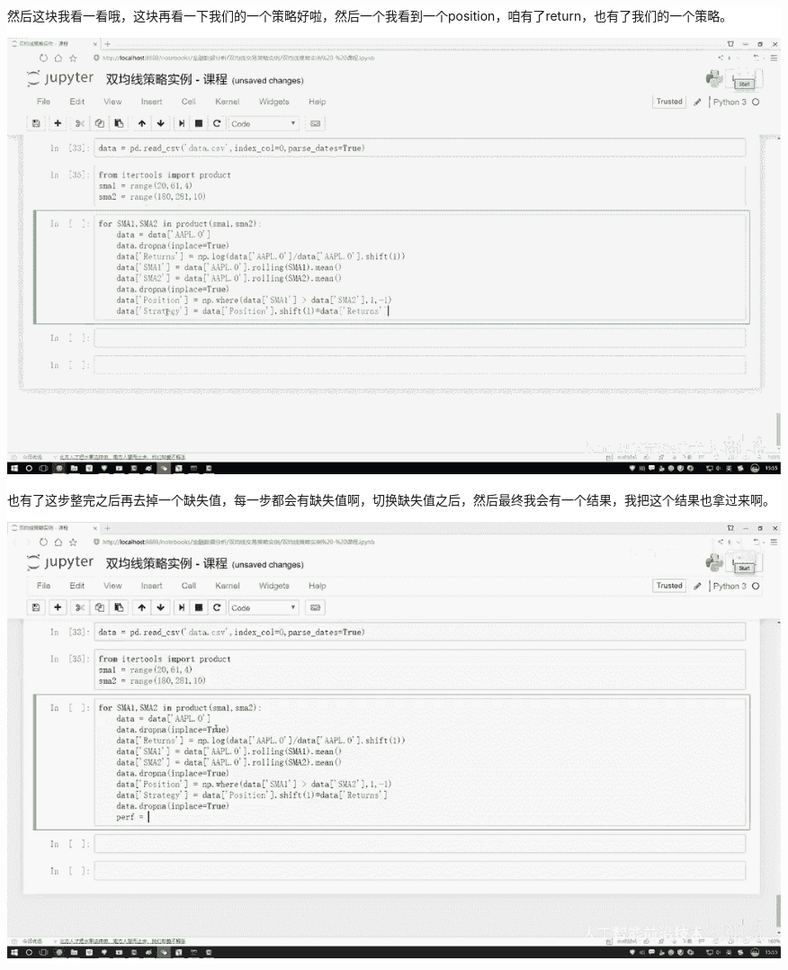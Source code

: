 然后这块我看一看哦，这块再看一下我们的一个策略好啦，然后一个我看到一个position，咱有了return，也有了我们的一个策略。



![](img/1988321d055ef656859bb92fbc6ac3f5_60.png)

也有了这步整完之后再去掉一个缺失值，每一步都会有缺失值啊，切换缺失值之后，然后最终我会有一个结果，我把这个结果也拿过来啊。



![](img/1988321d055ef656859bb92fbc6ac3f5_62.png)
